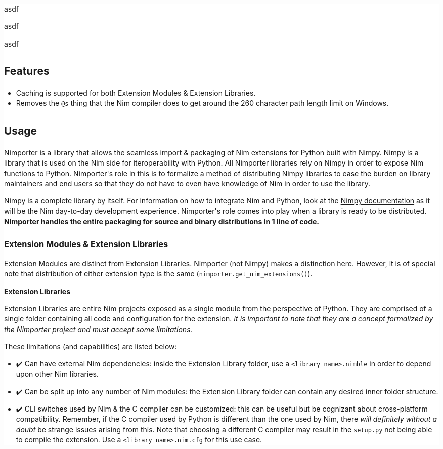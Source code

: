 asdf

asdf

asdf

## Features

* Caching is supported for both Extension Modules & Extension Libraries.
* Removes the `@s` thing that the Nim compiler does to get around the 260
    character path length limit on Windows.

## Usage

Nimporter is a library that allows the seamless import & packaging of Nim
extensions for Python built with [Nimpy](https://github.com/yglukhov/nimpy).
Nimpy is a library that is used on the Nim side for iteroperability with
Python. All Nimporter libraries rely on Nimpy in order to expose Nim functions
to Python. Nimporter's role in this is to formalize a method of distributing
Nimpy libraries to ease the burden on library maintainers and end users so that
they do not have to even have knowledge of Nim in order to use the library.

Nimpy is a complete library by itself. For information on how to integrate Nim
and Python, look at the [Nimpy documentation](https://github.com/yglukhov/nimpy)
as it will be the Nim day-to-day development experience. Nimporter's role comes
into play when a library is ready to be distributed. **Nimporter handles the
entire packaging for source and binary distributions in 1 line of code.**

### Extension Modules & Extension Libraries

Extension Modules are distinct from Extension Libraries. Nimporter (not Nimpy)
makes a distinction here. However, it is of special note that distribution of
either extension type is the same (`nimporter.get_nim_extensions()`).

**Extension Libraries**

Extension Libraries are entire Nim projects exposed as a single module from the
perspective of Python. They are comprised of a single folder containing all
code and configuration for the extension. *It is important to note that they
are a concept formalized by the Nimporter project and must accept some
limitations.*

These limitations (and capabilities) are listed below:

* ✔️ Can have external Nim dependencies: inside the Extension Library folder,
    use a `<library name>.nimble` in order to depend upon other Nim libraries.

* ✔️ Can be split up into any number of Nim modules: the Extension Library
    folder can contain any desired inner folder structure.

* ✔️ CLI switches used by Nim & the C compiler can be customized: this can be
    useful but be cognizant about cross-platform compatibility. Remember, if
    the C compiler used by Python is different than the one used by Nim, there
    *will definitely without a doubt* be strange issues arising from this. Note
    that choosing a different C compiler may result in the `setup.py` not being
    able to compile the extension. Use a `<library name>.nim.cfg` for this use
    case.
